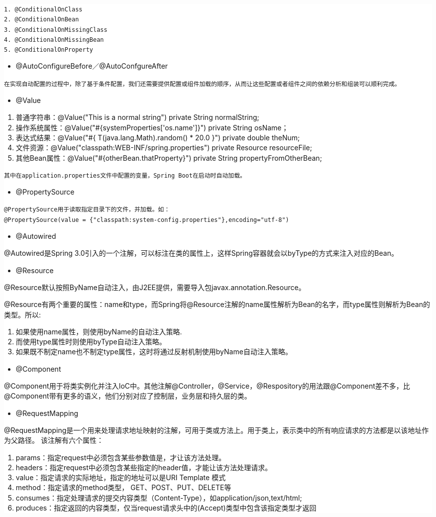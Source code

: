 
```
1. @ConditionalOnClass
2. @ConditionalOnBean
3. @ConditionalOnMissingClass
4. @ConditionalOnMissingBean
5. @ConditionalOnProperty
```

- @AutoConfigureBefore／@AutoConfgureAfter

```
在实现自动配置的过程中，除了基于条件配置，我们还需要提供配置或组件加载的顺序，从而让这些配置或者组件之间的依赖分析和组装可以顺利完成。
```

- @Value

1. 普通字符串：@Value("This is a normal string") private String normalString;
2. 操作系统属性：@Value("#{systemProperties['os.name']}") private String osName；
3. 表达式结果：@Value("#{ T(java.lang.Math).random() * 20.0 }") private double theNum;
4. 文件资源：@Value("classpath:WEB-INF/spring.properties") private Resource resourceFile;
5. 其他Bean属性：@Value("#{otherBean.thatProperty}") private String propertyFromOtherBean;

```
其中在application.properties文件中配置的变量，Spring Boot在启动时自动加载。

```

- @PropertySource

```
@PropertySource用于读取指定目录下的文件，并加载。如：
@PropertySource(value = {"classpath:system-config.properties"},encoding="utf-8")

```
- @Autowired

@Autowired是Spring 3.0引入的一个注解，可以标注在类的属性上，这样Spring容器就会以byType的方式来注入对应的Bean。

- @Resource

@Resource默认按照ByName自动注入，由J2EE提供，需要导入包javax.annotation.Resource。

@Resource有两个重要的属性：name和type，而Spring将@Resource注解的name属性解析为Bean的名字，而type属性则解析为Bean的类型。所以:

1. 如果使用name属性，则使用byName的自动注入策略.
2. 而使用type属性时则使用byType自动注入策略。
3. 如果既不制定name也不制定type属性，这时将通过反射机制使用byName自动注入策略。

- @Component

@Component用于将类实例化并注入IoC中。其他注解@Controller，@Service，@Respository的用法跟@Component差不多，比@Component带有更多的语义，他们分别对应了控制层，业务层和持久层的类。

- @RequestMapping

@RequestMapping是一个用来处理请求地址映射的注解，可用于类或方法上。用于类上，表示类中的所有响应请求的方法都是以该地址作为父路径。 该注解有六个属性：

1. params：指定request中必须包含某些参数值是，才让该方法处理。
2. headers：指定request中必须包含某些指定的header值，才能让该方法处理请求。
3. value：指定请求的实际地址，指定的地址可以是URI Template 模式
4. method：指定请求的method类型， GET、POST、PUT、DELETE等
5. consumes：指定处理请求的提交内容类型（Content-Type），如application/json,text/html;
6. produces：指定返回的内容类型，仅当request请求头中的(Accept)类型中包含该指定类型才返回
